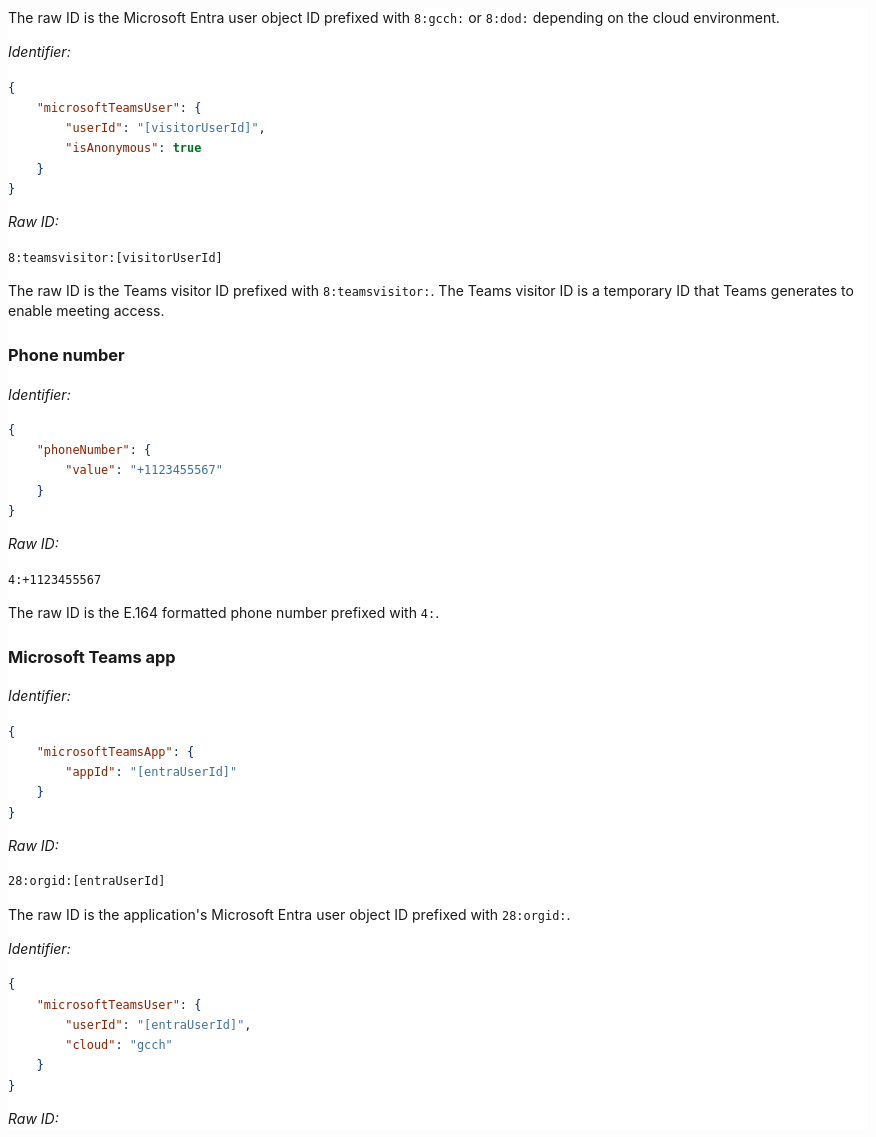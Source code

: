 The raw ID is the Microsoft Entra user object ID prefixed with `8:gcch:` or `8:dod:` depending on the cloud environment.

*Identifier:*
```json
{
    "microsoftTeamsUser": {
        "userId": "[visitorUserId]",
        "isAnonymous": true
    }
}
```
*Raw ID:* 

`8:teamsvisitor:[visitorUserId]`

The raw ID is the Teams visitor ID prefixed with `8:teamsvisitor:`. The Teams visitor ID is a temporary ID that Teams generates to enable meeting access.

### Phone number

*Identifier:*
```json
{
    "phoneNumber": {
        "value": "+1123455567"
    }
}
```
*Raw ID:*

`4:+1123455567`

The raw ID is the E.164 formatted phone number prefixed with `4:`.

### Microsoft Teams app

*Identifier:*
```json
{
    "microsoftTeamsApp": {
        "appId": "[entraUserId]"
    }
}
```
*Raw ID:*

`28:orgid:[entraUserId]`

The raw ID is the application's Microsoft Entra user object ID prefixed with `28:orgid:`.

*Identifier:*
```json
{
    "microsoftTeamsUser": {
        "userId": "[entraUserId]",
        "cloud": "gcch"
    }
}
```
*Raw ID:*
